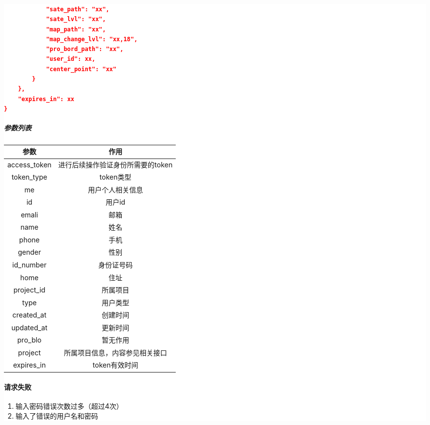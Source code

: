 ```json
            "sate_path": "xx",
            "sate_lvl": "xx",
            "map_path": "xx",
            "map_change_lvl": "xx,18",
            "pro_bord_path": "xx",
            "user_id": xx,
            "center_point": "xx"
        }
    },
    "expires_in": xx
}
```

##### 参数列表

|参数|作用|
|:-:|:-:|
|access_token|进行后续操作验证身份所需要的token|
|token_type|token类型|
|me|用户个人相关信息|
|id|用户id|
|emali|邮箱|
|name|姓名|
|phone|手机|
|gender|性别|
|id_number|身份证号码|
|home|住址|
|project_id|所属项目|
|type|用户类型|
|created_at|创建时间|
|updated_at|更新时间|
|pro_blo|暂无作用|
|project|所属项目信息，内容参见相关接口|
|expires_in|token有效时间|

#### 请求失败

1. 输入密码错误次数过多（超过4次）
2. 输入了错误的用户名和密码
